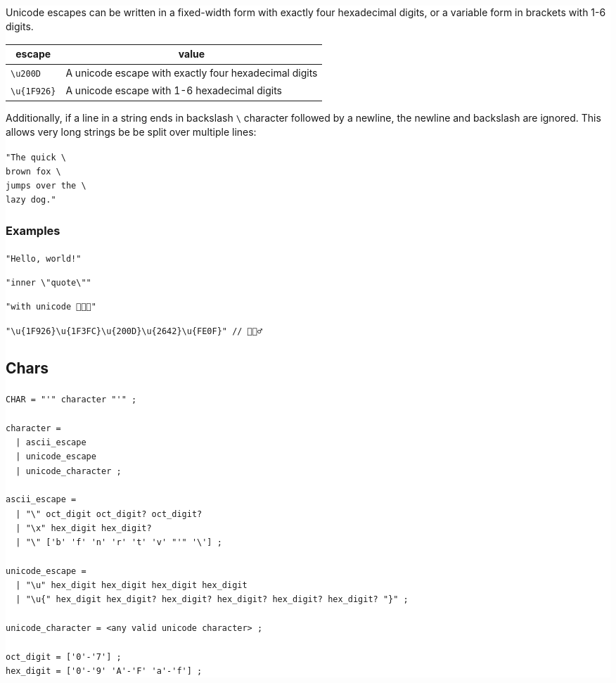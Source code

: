 Unicode escapes can be written in a fixed-width form with exactly four hexadecimal digits, or a variable form in brackets with 1-6 digits.

| escape      | value                                                 |
| ----------- | ----------------------------------------------------- |
| `\u200D`    | A unicode escape with exactly four hexadecimal digits |
| `\u{1F926}` | A unicode escape with 1-6 hexadecimal digits          |

Additionally, if a line in a string ends in backslash `\` character followed by a newline, the newline and backslash are ignored. This allows very long strings be be split over multiple lines:

```grain
"The quick \
brown fox \
jumps over the \
lazy dog."
```

### Examples

```grain
"Hello, world!"
```

```grain
"inner \"quote\""
```

```grain
"with unicode 💯🔥🌾"
```

```grain
"\u{1F926}\u{1F3FC}\u{200D}\u{2642}\u{FE0F}" // 🤦🏼‍♂️
```

## Chars

```ebnf
CHAR = "'" character "'" ;

character =
  | ascii_escape
  | unicode_escape
  | unicode_character ;

ascii_escape =
  | "\" oct_digit oct_digit? oct_digit?
  | "\x" hex_digit hex_digit?
  | "\" ['b' 'f' 'n' 'r' 't' 'v' "'" '\'] ;

unicode_escape =
  | "\u" hex_digit hex_digit hex_digit hex_digit
  | "\u{" hex_digit hex_digit? hex_digit? hex_digit? hex_digit? hex_digit? "}" ;

unicode_character = <any valid unicode character> ;

oct_digit = ['0'-'7'] ;
hex_digit = ['0'-'9' 'A'-'F' 'a'-'f'] ;
```

